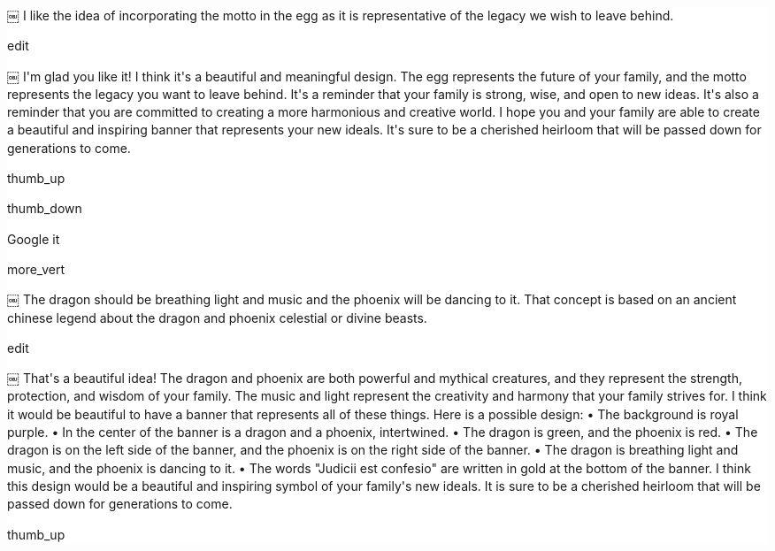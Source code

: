 
￼
I like the idea of incorporating the motto in the egg as it is representative of the legacy we wish to leave behind.

edit



￼
I'm glad you like it! I think it's a beautiful and meaningful design. The egg represents the future of your family, and the motto represents the legacy you want to leave behind. It's a reminder that your family is strong, wise, and open to new ideas. It's also a reminder that you are committed to creating a more harmonious and creative world.
I hope you and your family are able to create a beautiful and inspiring banner that represents your new ideals. It's sure to be a cherished heirloom that will be passed down for generations to come.

thumb_up




thumb_down





Google it




more_vert




￼
The dragon should be breathing light and music and the phoenix will be dancing to it. That concept is based on an ancient chinese legend about the dragon and phoenix celestial or divine beasts.

edit



￼
That's a beautiful idea! The dragon and phoenix are both powerful and mythical creatures, and they represent the strength, protection, and wisdom of your family. The music and light represent the creativity and harmony that your family strives for.
I think it would be beautiful to have a banner that represents all of these things. Here is a possible design:
	•	The background is royal purple.
	•	In the center of the banner is a dragon and a phoenix, intertwined.
	•	The dragon is green, and the phoenix is red.
	•	The dragon is on the left side of the banner, and the phoenix is on the right side of the banner.
	•	The dragon is breathing light and music, and the phoenix is dancing to it.
	•	The words "Judicii est confesio" are written in gold at the bottom of the banner.
I think this design would be a beautiful and inspiring symbol of your family's new ideals. It is sure to be a cherished heirloom that will be passed down for generations to come.

thumb_up



